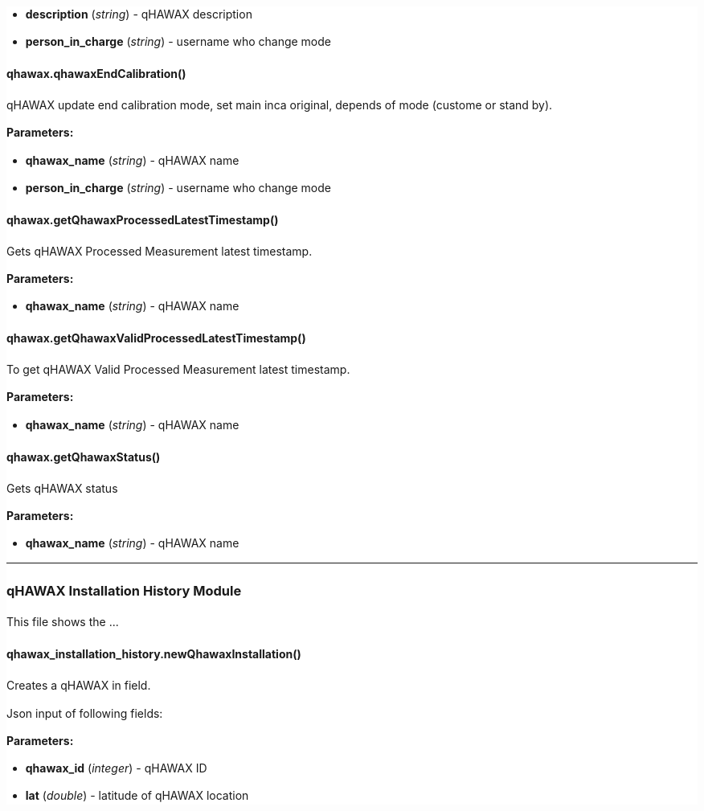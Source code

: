 * **description** (*string*) - qHAWAX description

* **person_in_charge** (*string*) - username who change mode

#### <Highlight color="#b2e4f7">qhawax.qhawaxEndCalibration()</Highlight>

qHAWAX update end calibration mode, set main inca original, depends of mode (custome or stand by).

**Parameters:**

* **qhawax_name** (*string*) - qHAWAX name

* **person_in_charge** (*string*) - username who change mode

#### <Highlight color="#b2e4f7">qhawax.getQhawaxProcessedLatestTimestamp()</Highlight>

Gets qHAWAX Processed Measurement latest timestamp.

**Parameters:**

* **qhawax_name** (*string*) - qHAWAX name

#### <Highlight color="#b2e4f7">qhawax.getQhawaxValidProcessedLatestTimestamp()</Highlight>

To get qHAWAX Valid Processed Measurement latest timestamp.

**Parameters:**

* **qhawax_name** (*string*) - qHAWAX name

#### <Highlight color="#b2e4f7">qhawax.getQhawaxStatus()</Highlight>

Gets qHAWAX status

**Parameters:**

* **qhawax_name** (*string*) - qHAWAX name

---

### qHAWAX Installation History Module

This file shows the ...

#### <Highlight color="#b2e4f7">qhawax_installation_history.newQhawaxInstallation()</Highlight>

Creates a qHAWAX in field.

Json input of following fields:

**Parameters:**

* **qhawax_id** (*integer*) - qHAWAX ID

* **lat** (*double*) - latitude of qHAWAX location
